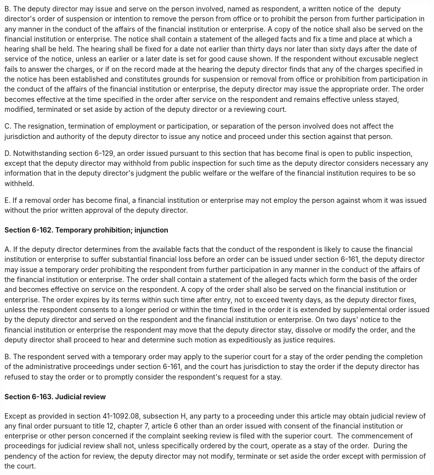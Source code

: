 B. The deputy director may issue and serve on the person involved, named as respondent, a written notice of the  deputy director's order of suspension or intention to remove the person from office or to prohibit the person from further participation in any manner in the conduct of the affairs of the financial institution or enterprise. A copy of the notice shall also be served on the financial institution or enterprise. The notice shall contain a statement of the alleged facts and fix a time and place at which a hearing shall be held. The hearing shall be fixed for a date not earlier than thirty days nor later than sixty days after the date of service of the notice, unless an earlier or a later date is set for good cause shown. If the respondent without excusable neglect fails to answer the charges, or if on the record made at the hearing the deputy director finds that any of the charges specified in the notice has been established and constitutes grounds for suspension or removal from office or prohibition from participation in the conduct of the affairs of the financial institution or enterprise, the deputy director may issue the appropriate order. The order becomes effective at the time specified in the order after service on the respondent and remains effective unless stayed, modified, terminated or set aside by action of the deputy director or a reviewing court.

C. The resignation, termination of employment or participation, or separation of the person involved does not affect the jurisdiction and authority of the deputy director to issue any notice and proceed under this section against that person.

D. Notwithstanding section 6-129, an order issued pursuant to this section that has become final is open to public inspection, except that the deputy director may withhold from public inspection for such time as the deputy director considers necessary any information that in the deputy director's judgment the public welfare or the welfare of the financial institution requires to be so withheld.

E. If a removal order has become final, a financial institution or enterprise may not employ the person against whom it was issued without the prior written approval of the deputy director.

#### Section 6-162. Temporary prohibition; injunction

A. If the deputy director determines from the available facts that the conduct of the respondent is likely to cause the financial institution or enterprise to suffer substantial financial loss before an order can be issued under section 6-161, the deputy director may issue a temporary order prohibiting the respondent from further participation in any manner in the conduct of the affairs of the financial institution or enterprise. The order shall contain a statement of the alleged facts which form the basis of the order and becomes effective on service on the respondent. A copy of the order shall also be served on the financial institution or enterprise. The order expires by its terms within such time after entry, not to exceed twenty days, as the deputy director fixes, unless the respondent consents to a longer period or within the time fixed in the order it is extended by supplemental order issued by the deputy director and served on the respondent and the financial institution or enterprise. On two days' notice to the financial institution or enterprise the respondent may move that the deputy director stay, dissolve or modify the order, and the deputy director shall proceed to hear and determine such motion as expeditiously as justice requires.

B. The respondent served with a temporary order may apply to the superior court for a stay of the order pending the completion of the administrative proceedings under section 6-161, and the court has jurisdiction to stay the order if the deputy director has refused to stay the order or to promptly consider the respondent's request for a stay.

#### Section 6-163. Judicial review

Except as provided in section 41-1092.08, subsection H, any party to a proceeding under this article may obtain judicial review of any final order pursuant to title 12, chapter 7, article 6 other than an order issued with consent of the financial institution or enterprise or other person concerned if the complaint seeking review is filed with the superior court.  The commencement of proceedings for judicial review shall not, unless specifically ordered by the court, operate as a stay of the order.  During the pendency of the action for review, the deputy director may not modify, terminate or set aside the order except with permission of the court.
